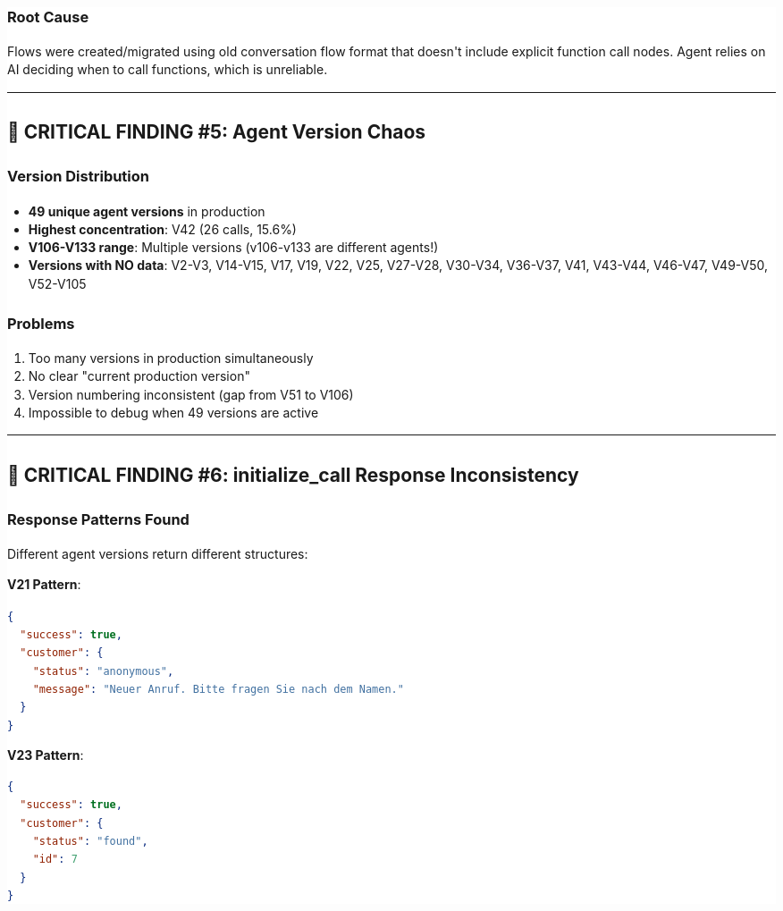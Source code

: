 ### Root Cause
Flows were created/migrated using old conversation flow format that doesn't include explicit function call nodes. Agent relies on AI deciding when to call functions, which is unreliable.

---

## 🔴 CRITICAL FINDING #5: Agent Version Chaos

### Version Distribution
- **49 unique agent versions** in production
- **Highest concentration**: V42 (26 calls, 15.6%)
- **V106-V133 range**: Multiple versions (v106-v133 are different agents!)
- **Versions with NO data**: V2-V3, V14-V15, V17, V19, V22, V25, V27-V28, V30-V34, V36-V37, V41, V43-V44, V46-V47, V49-V50, V52-V105

### Problems
1. Too many versions in production simultaneously
2. No clear "current production version"
3. Version numbering inconsistent (gap from V51 to V106)
4. Impossible to debug when 49 versions are active

---

## 🔴 CRITICAL FINDING #6: initialize_call Response Inconsistency

### Response Patterns Found
Different agent versions return different structures:

**V21 Pattern**:
```json
{
  "success": true,
  "customer": {
    "status": "anonymous",
    "message": "Neuer Anruf. Bitte fragen Sie nach dem Namen."
  }
}
```

**V23 Pattern**:
```json
{
  "success": true,
  "customer": {
    "status": "found",
    "id": 7
  }
}
```
